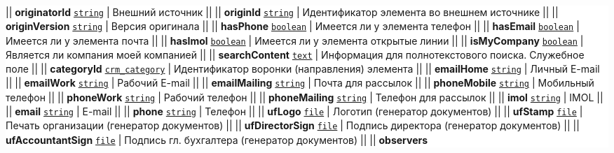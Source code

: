   || **originatorId**
  [`string`][1] | Внешний источник ||
  || **originId**
  [`string`][1] | Идентификатор элемента во внешнем источнике ||
  || **originVersion**
  [`string`][1] | Версия оригинала ||
  || **hasPhone**
  [`boolean`][1] | Имеется ли у элемента телефон ||
  || **hasEmail**
  [`boolean`][1] | Имеется ли у элемента почта ||
  || **hasImol**
  [`boolean`][1] | Имеется ли у элемента открытые линии ||
  || **isMyCompany**
  [`boolean`][1] | Является ли компания моей компанией ||
  || **searchContent**
  [`text`][1] | Информация для полнотекстового поиска.
  Служебное поле
  ||
  || **categoryId**
  [`crm_category`][1] | Идентификатор воронки (направления) элемента ||
  || **emailHome**
  [`string`][1] | Личный E-mail ||
  || **emailWork**
  [`string`][1] | Рабочий E-mail ||
  || **emailMailing**
  [`string`][1] | Почта для рассылок ||
  || **phoneMobile**
  [`string`][1] | Мобильный телефон ||
  || **phoneWork**
  [`string`][1] | Рабочий телефон ||
  || **phoneMailing**
  [`string`][1] | Телефон для рассылок ||
  || **imol**
  [`string`][1] | IMOL ||
  || **email**
  [`string`][1] | E-mail ||
  || **phone**
  [`string`][1] | Телефон ||
  || **ufLogo**
  [`file`][1] | Логотип (генератор документов) ||
  || **ufStamp**
  [`file`][1] | Печать организации (генератор документов) ||
  || **ufDirectorSign**
  [`file`][1] | Подпись директора (генератор документов) ||
  || **ufAccountantSign**
  [`file`][1] | Подпись гл. бухгалтера (генератор документов) ||
  || **observers**

[1]: ../data-types.md